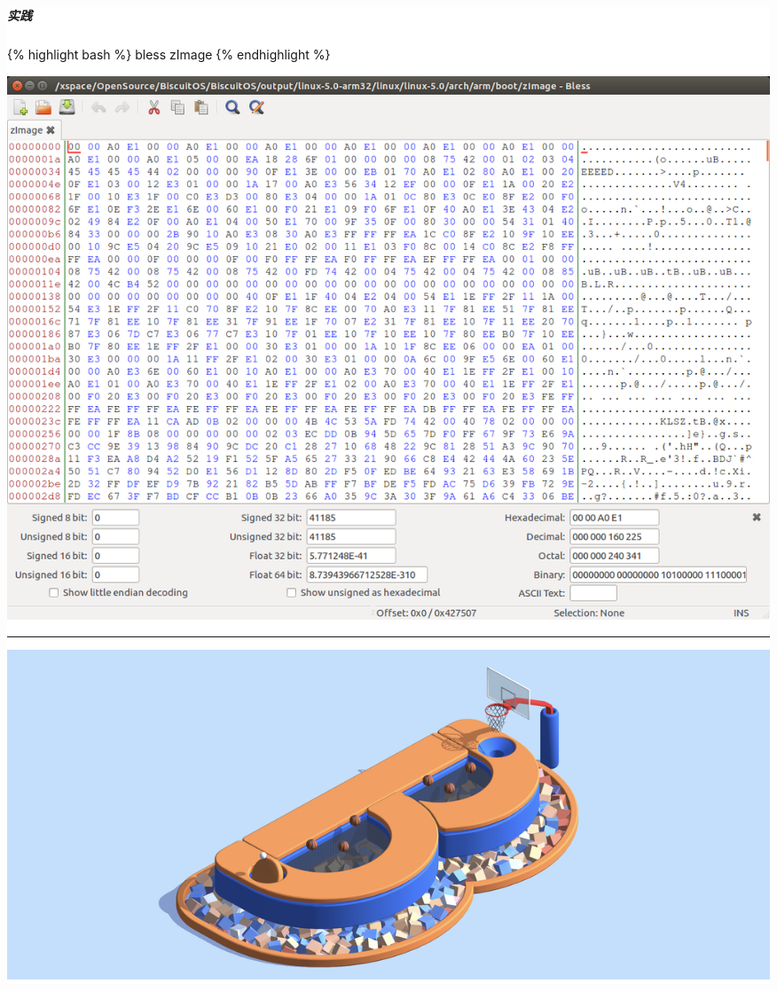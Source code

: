 ##### 实践

{% highlight bash %}
bless zImage
{% endhighlight %}

![MMU](/assets/PDB/BiscuitOS/boot/BOOT000004.png)

---------------------------------------------------
<span id="程序员计算器"></span>

![MMU](/assets/PDB/BiscuitOS/kernel/IND00000B.jpg)
